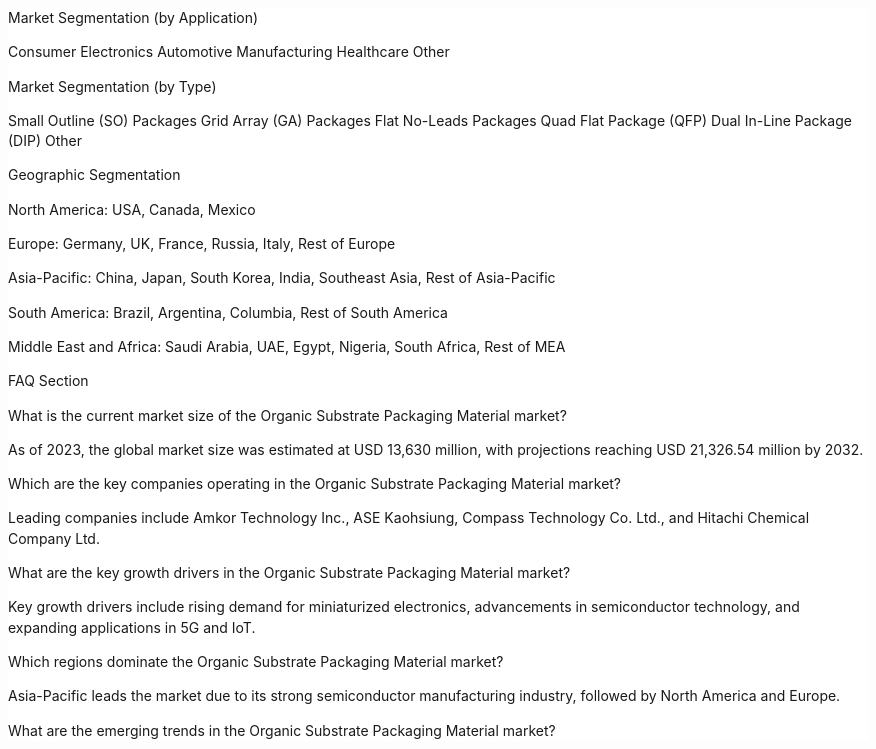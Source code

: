 Market Segmentation (by Application)

Consumer Electronics
Automotive
Manufacturing
Healthcare
Other

Market Segmentation (by Type)

Small Outline (SO) Packages
Grid Array (GA) Packages
Flat No-Leads Packages
Quad Flat Package (QFP)
Dual In-Line Package (DIP)
Other

Geographic Segmentation

North America: USA, Canada, Mexico

Europe: Germany, UK, France, Russia, Italy, Rest of Europe

Asia-Pacific: China, Japan, South Korea, India, Southeast Asia, Rest of Asia-Pacific

South America: Brazil, Argentina, Columbia, Rest of South America

Middle East and Africa: Saudi Arabia, UAE, Egypt, Nigeria, South Africa, Rest of MEA



FAQ Section



What is the current market size of the Organic Substrate Packaging Material market?

As of 2023, the global market size was estimated at USD 13,630 million, with projections reaching USD 21,326.54 million by 2032.



Which are the key companies operating in the Organic Substrate Packaging Material market?

Leading companies include Amkor Technology Inc., ASE Kaohsiung, Compass Technology Co. Ltd., and Hitachi Chemical Company Ltd.



What are the key growth drivers in the Organic Substrate Packaging Material market?

Key growth drivers include rising demand for miniaturized electronics, advancements in semiconductor technology, and expanding applications in 5G and IoT.



Which regions dominate the Organic Substrate Packaging Material market?

Asia-Pacific leads the market due to its strong semiconductor manufacturing industry, followed by North America and Europe.



What are the emerging trends in the Organic Substrate Packaging Material market?
